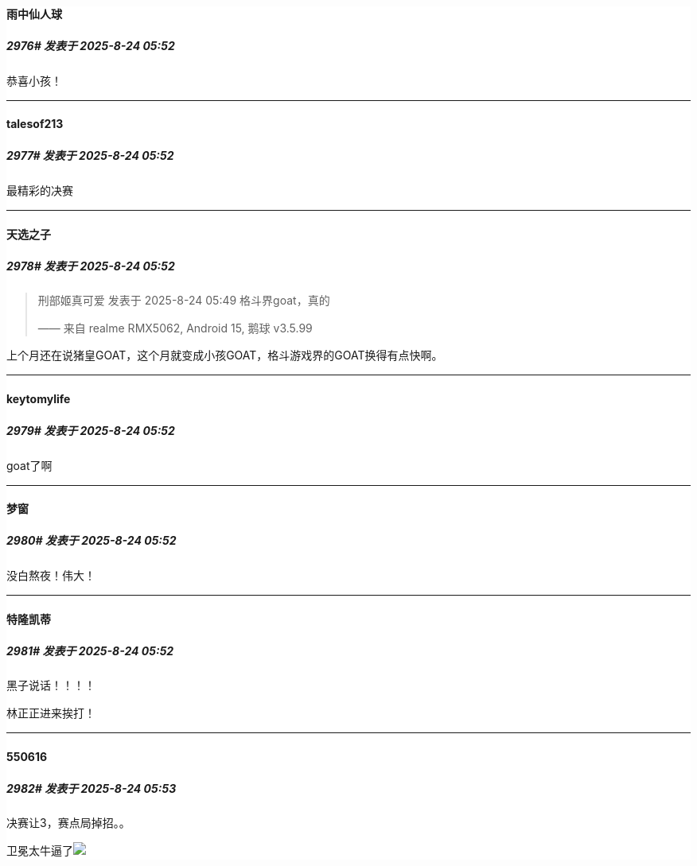 ####  雨中仙人球  
##### 2976#       发表于 2025-8-24 05:52

恭喜小孩！

*****

####  talesof213  
##### 2977#       发表于 2025-8-24 05:52

最精彩的决赛

*****

####  天选之子  
##### 2978#       发表于 2025-8-24 05:52

<blockquote>刑部姬真可爱 发表于 2025-8-24 05:49
格斗界goat，真的

—— 来自 realme RMX5062, Android 15, 鹅球 v3.5.99</blockquote>
上个月还在说猪皇GOAT，这个月就变成小孩GOAT，格斗游戏界的GOAT换得有点快啊。

*****

####  keytomylife  
##### 2979#       发表于 2025-8-24 05:52

goat了啊

*****

####  梦窗  
##### 2980#       发表于 2025-8-24 05:52

没白熬夜！伟大！

*****

####  特隆凯蒂  
##### 2981#       发表于 2025-8-24 05:52

黑子说话！！！！

林正正进来挨打！

*****

####  550616  
##### 2982#       发表于 2025-8-24 05:53

决赛让3，赛点局掉招。。

卫冕太牛逼了<img src="https://static.stage1st.com/image/smiley/face2017/152.png" referrerpolicy="no-referrer">
